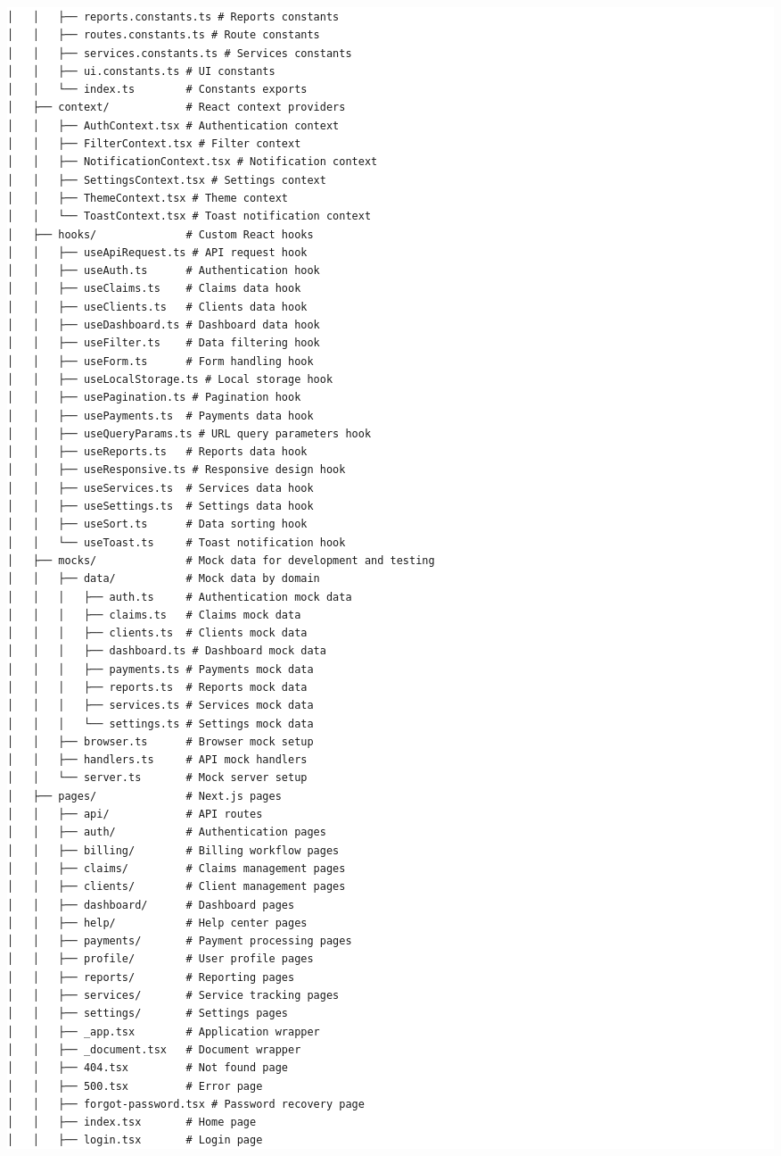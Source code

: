 ```
│   │   ├── reports.constants.ts # Reports constants
│   │   ├── routes.constants.ts # Route constants
│   │   ├── services.constants.ts # Services constants
│   │   ├── ui.constants.ts # UI constants
│   │   └── index.ts        # Constants exports
│   ├── context/            # React context providers
│   │   ├── AuthContext.tsx # Authentication context
│   │   ├── FilterContext.tsx # Filter context
│   │   ├── NotificationContext.tsx # Notification context
│   │   ├── SettingsContext.tsx # Settings context
│   │   ├── ThemeContext.tsx # Theme context
│   │   └── ToastContext.tsx # Toast notification context
│   ├── hooks/              # Custom React hooks
│   │   ├── useApiRequest.ts # API request hook
│   │   ├── useAuth.ts      # Authentication hook
│   │   ├── useClaims.ts    # Claims data hook
│   │   ├── useClients.ts   # Clients data hook
│   │   ├── useDashboard.ts # Dashboard data hook
│   │   ├── useFilter.ts    # Data filtering hook
│   │   ├── useForm.ts      # Form handling hook
│   │   ├── useLocalStorage.ts # Local storage hook
│   │   ├── usePagination.ts # Pagination hook
│   │   ├── usePayments.ts  # Payments data hook
│   │   ├── useQueryParams.ts # URL query parameters hook
│   │   ├── useReports.ts   # Reports data hook
│   │   ├── useResponsive.ts # Responsive design hook
│   │   ├── useServices.ts  # Services data hook
│   │   ├── useSettings.ts  # Settings data hook
│   │   ├── useSort.ts      # Data sorting hook
│   │   └── useToast.ts     # Toast notification hook
│   ├── mocks/              # Mock data for development and testing
│   │   ├── data/           # Mock data by domain
│   │   │   ├── auth.ts     # Authentication mock data
│   │   │   ├── claims.ts   # Claims mock data
│   │   │   ├── clients.ts  # Clients mock data
│   │   │   ├── dashboard.ts # Dashboard mock data
│   │   │   ├── payments.ts # Payments mock data
│   │   │   ├── reports.ts  # Reports mock data
│   │   │   ├── services.ts # Services mock data
│   │   │   └── settings.ts # Settings mock data
│   │   ├── browser.ts      # Browser mock setup
│   │   ├── handlers.ts     # API mock handlers
│   │   └── server.ts       # Mock server setup
│   ├── pages/              # Next.js pages
│   │   ├── api/            # API routes
│   │   ├── auth/           # Authentication pages
│   │   ├── billing/        # Billing workflow pages
│   │   ├── claims/         # Claims management pages
│   │   ├── clients/        # Client management pages
│   │   ├── dashboard/      # Dashboard pages
│   │   ├── help/           # Help center pages
│   │   ├── payments/       # Payment processing pages
│   │   ├── profile/        # User profile pages
│   │   ├── reports/        # Reporting pages
│   │   ├── services/       # Service tracking pages
│   │   ├── settings/       # Settings pages
│   │   ├── _app.tsx        # Application wrapper
│   │   ├── _document.tsx   # Document wrapper
│   │   ├── 404.tsx         # Not found page
│   │   ├── 500.tsx         # Error page
│   │   ├── forgot-password.tsx # Password recovery page
│   │   ├── index.tsx       # Home page
│   │   ├── login.tsx       # Login page
```